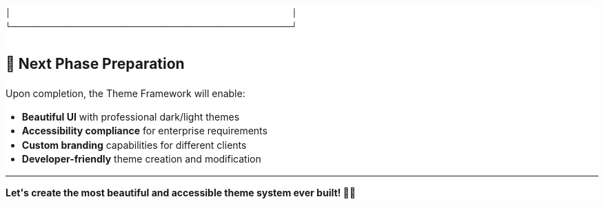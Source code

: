 ```
│                                                         │
└─────────────────────────────────────────────────────────┘
```

## 🎯 Next Phase Preparation

Upon completion, the Theme Framework will enable:
- **Beautiful UI** with professional dark/light themes
- **Accessibility compliance** for enterprise requirements
- **Custom branding** capabilities for different clients
- **Developer-friendly** theme creation and modification

---

**Let's create the most beautiful and accessible theme system ever built! 🎨✨**